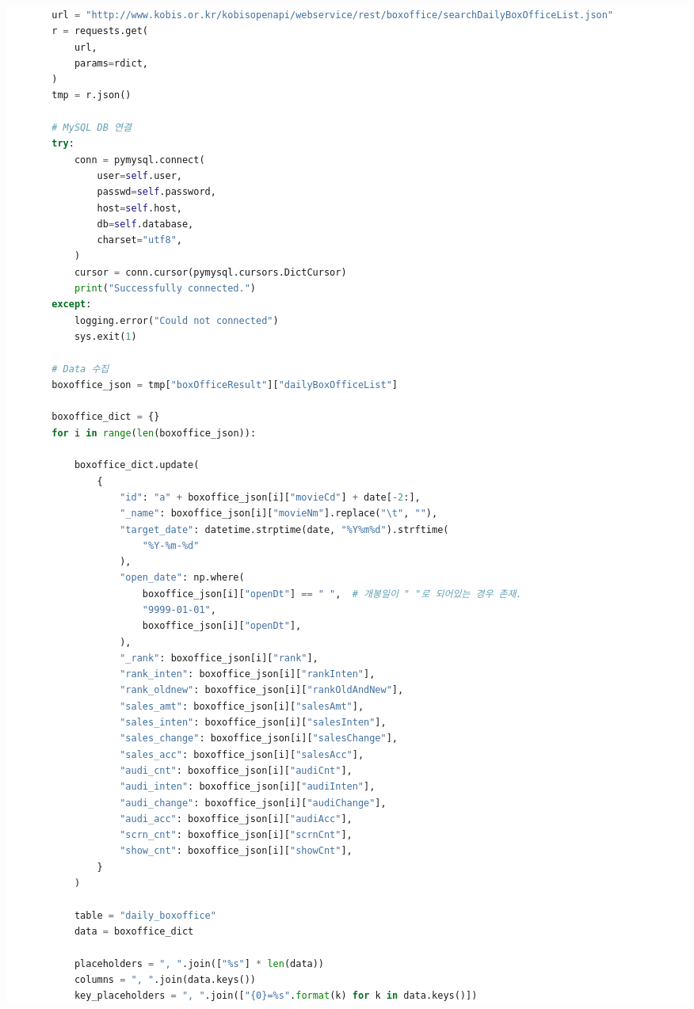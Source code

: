 ```py
        url = "http://www.kobis.or.kr/kobisopenapi/webservice/rest/boxoffice/searchDailyBoxOfficeList.json"
        r = requests.get(
            url,
            params=rdict,
        )
        tmp = r.json()

        # MySQL DB 연결
        try:
            conn = pymysql.connect(
                user=self.user,
                passwd=self.password,
                host=self.host,
                db=self.database,
                charset="utf8",
            )
            cursor = conn.cursor(pymysql.cursors.DictCursor)
            print("Successfully connected.")
        except:
            logging.error("Could not connected")
            sys.exit(1)

        # Data 수집
        boxoffice_json = tmp["boxOfficeResult"]["dailyBoxOfficeList"]

        boxoffice_dict = {}
        for i in range(len(boxoffice_json)):

            boxoffice_dict.update(
                {
                    "id": "a" + boxoffice_json[i]["movieCd"] + date[-2:],
                    "_name": boxoffice_json[i]["movieNm"].replace("\t", ""),
                    "target_date": datetime.strptime(date, "%Y%m%d").strftime(
                        "%Y-%m-%d"
                    ),
                    "open_date": np.where(
                        boxoffice_json[i]["openDt"] == " ",  # 개봉일이 " "로 되어있는 경우 존재.
                        "9999-01-01",
                        boxoffice_json[i]["openDt"],
                    ),
                    "_rank": boxoffice_json[i]["rank"],
                    "rank_inten": boxoffice_json[i]["rankInten"],
                    "rank_oldnew": boxoffice_json[i]["rankOldAndNew"],
                    "sales_amt": boxoffice_json[i]["salesAmt"],
                    "sales_inten": boxoffice_json[i]["salesInten"],
                    "sales_change": boxoffice_json[i]["salesChange"],
                    "sales_acc": boxoffice_json[i]["salesAcc"],
                    "audi_cnt": boxoffice_json[i]["audiCnt"],
                    "audi_inten": boxoffice_json[i]["audiInten"],
                    "audi_change": boxoffice_json[i]["audiChange"],
                    "audi_acc": boxoffice_json[i]["audiAcc"],
                    "scrn_cnt": boxoffice_json[i]["scrnCnt"],
                    "show_cnt": boxoffice_json[i]["showCnt"],
                }
            )

            table = "daily_boxoffice"
            data = boxoffice_dict

            placeholders = ", ".join(["%s"] * len(data))
            columns = ", ".join(data.keys())
            key_placeholders = ", ".join(["{0}=%s".format(k) for k in data.keys()])
```
